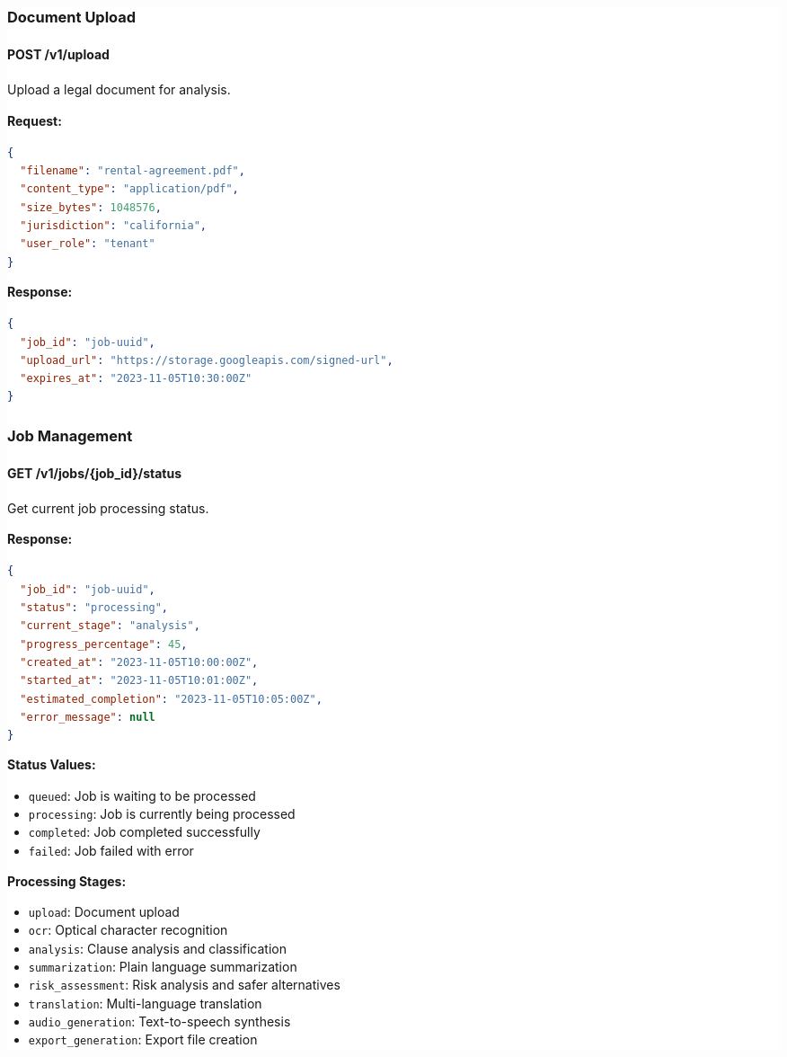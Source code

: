 ### Document Upload

#### POST /v1/upload

Upload a legal document for analysis.

**Request:**
```json
{
  "filename": "rental-agreement.pdf",
  "content_type": "application/pdf",
  "size_bytes": 1048576,
  "jurisdiction": "california",
  "user_role": "tenant"
}
```

**Response:**
```json
{
  "job_id": "job-uuid",
  "upload_url": "https://storage.googleapis.com/signed-url",
  "expires_at": "2023-11-05T10:30:00Z"
}
```

### Job Management

#### GET /v1/jobs/{job_id}/status

Get current job processing status.

**Response:**
```json
{
  "job_id": "job-uuid",
  "status": "processing",
  "current_stage": "analysis",
  "progress_percentage": 45,
  "created_at": "2023-11-05T10:00:00Z",
  "started_at": "2023-11-05T10:01:00Z",
  "estimated_completion": "2023-11-05T10:05:00Z",
  "error_message": null
}
```

**Status Values:**
- `queued`: Job is waiting to be processed
- `processing`: Job is currently being processed
- `completed`: Job completed successfully
- `failed`: Job failed with error

**Processing Stages:**
- `upload`: Document upload
- `ocr`: Optical character recognition
- `analysis`: Clause analysis and classification
- `summarization`: Plain language summarization
- `risk_assessment`: Risk analysis and safer alternatives
- `translation`: Multi-language translation
- `audio_generation`: Text-to-speech synthesis
- `export_generation`: Export file creation
